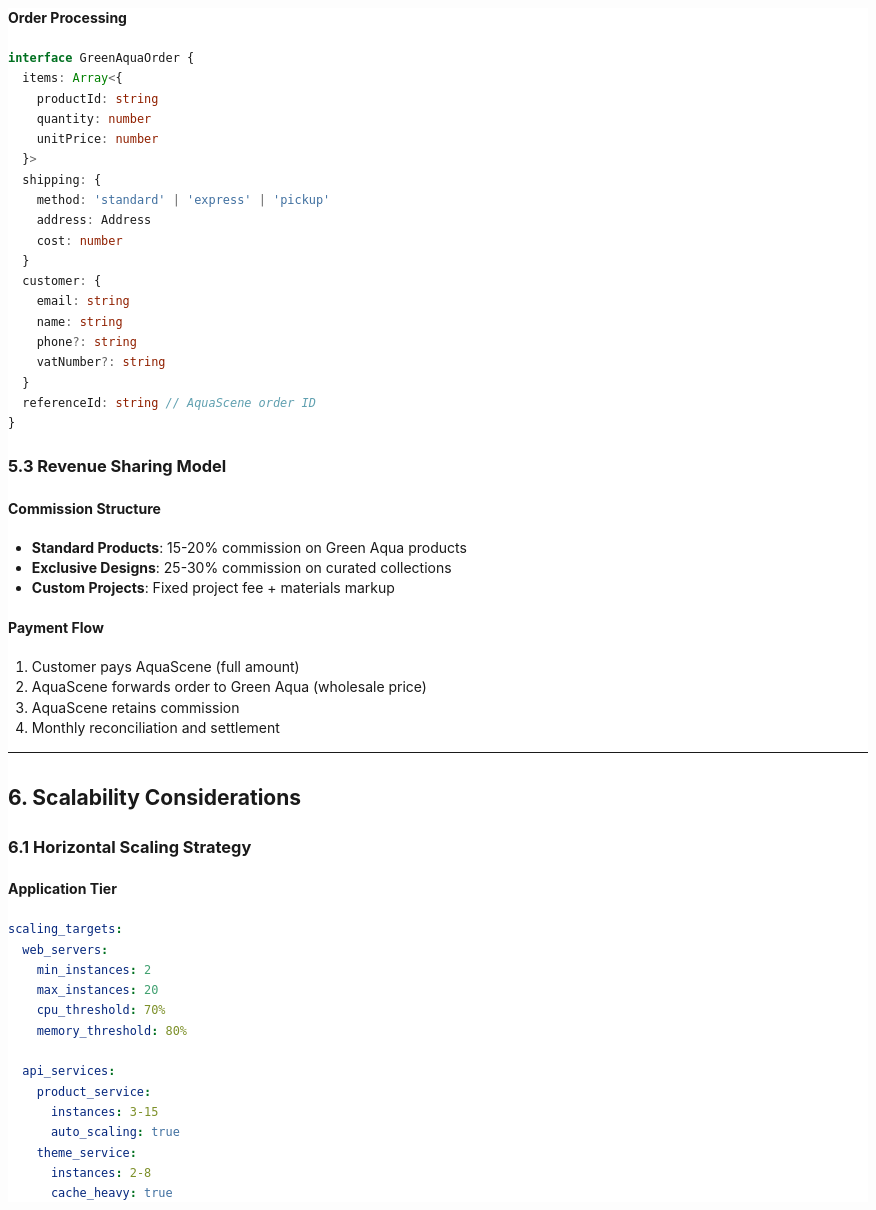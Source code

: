 #### Order Processing
```typescript
interface GreenAquaOrder {
  items: Array<{
    productId: string
    quantity: number
    unitPrice: number
  }>
  shipping: {
    method: 'standard' | 'express' | 'pickup'
    address: Address
    cost: number
  }
  customer: {
    email: string
    name: string
    phone?: string
    vatNumber?: string
  }
  referenceId: string // AquaScene order ID
}
```

### 5.3 Revenue Sharing Model

#### Commission Structure
- **Standard Products**: 15-20% commission on Green Aqua products
- **Exclusive Designs**: 25-30% commission on curated collections
- **Custom Projects**: Fixed project fee + materials markup

#### Payment Flow
1. Customer pays AquaScene (full amount)
2. AquaScene forwards order to Green Aqua (wholesale price)
3. AquaScene retains commission
4. Monthly reconciliation and settlement

---

## 6. Scalability Considerations

### 6.1 Horizontal Scaling Strategy

#### Application Tier
```yaml
scaling_targets:
  web_servers:
    min_instances: 2
    max_instances: 20
    cpu_threshold: 70%
    memory_threshold: 80%
  
  api_services:
    product_service: 
      instances: 3-15
      auto_scaling: true
    theme_service:
      instances: 2-8
      cache_heavy: true
```
